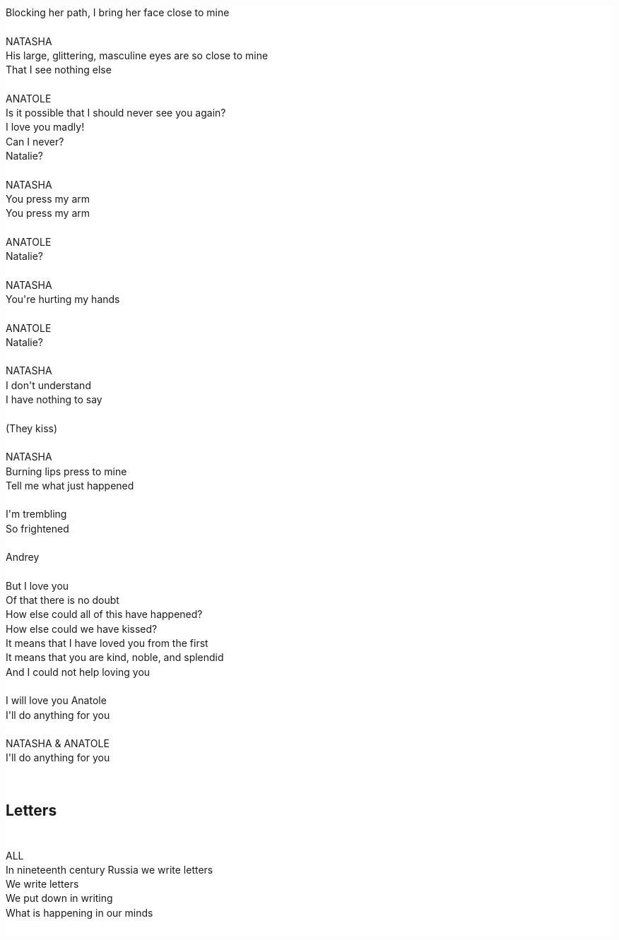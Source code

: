 Blocking her path, I bring her face close to mine<br>
<br>
NATASHA<br>
His large, glittering, masculine eyes are so close to mine<br>
That I see nothing else<br>
<br>
ANATOLE<br>
Is it possible that I should never see you again?<br>
I love you madly!<br>
Can I never?<br>
Natalie?<br>
<br>
NATASHA<br>
You press my arm<br>
You press my arm<br>
<br>
ANATOLE<br>
Natalie?<br>
<br>
NATASHA<br>
You're hurting my hands<br>
<br>
ANATOLE<br>
Natalie?<br>
<br>
NATASHA<br>
I don't understand<br>
I have nothing to say<br>
<br>
(They kiss)<br>
<br>
NATASHA<br>
Burning lips press to mine<br>
Tell me what just happened<br>
<br>
I'm trembling<br>
So frightened<br>
<br>
Andrey<br>
<br>
But I love you<br>
Of that there is no doubt<br>
How else could all of this have happened?<br>
How else could we have kissed?<br>
It means that I have loved you from the first<br>
It means that you are kind, noble, and splendid<br>
And I could not help loving you<br>
<br>
I will love you Anatole<br>
I'll do anything for you<br>
<br>
NATASHA & ANATOLE<br>
I'll do anything for you<br>
<br>
## Letters
<br>
ALL<br>
In nineteenth century Russia we write letters<br>
We write letters<br>
We put down in writing<br>
What is happening in our minds<br>
<br>